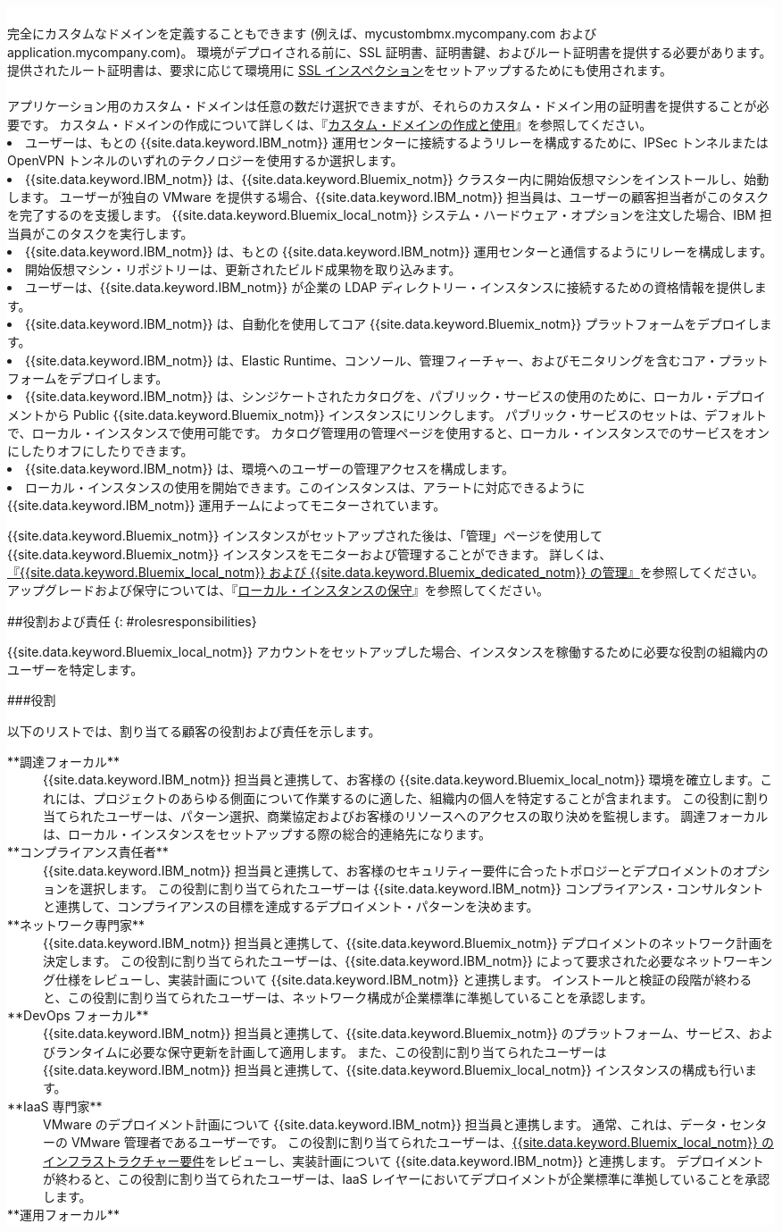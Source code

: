 <br />
完全にカスタムなドメインを定義することもできます (例えば、mycustombmx.mycompany.com および application.mycompany.com)。 環境がデプロイされる前に、SSL 証明書、証明書鍵、およびルート証明書を提供する必要があります。 提供されたルート証明書は、要求に応じて環境用に <a href="index.html#sslinspection">SSL インスペクション</a>をセットアップするためにも使用されます。 <br />
<br />
アプリケーション用のカスタム・ドメインは任意の数だけ選択できますが、それらのカスタム・ドメイン用の証明書を提供することが必要です。 カスタム・ドメインの作成について詳しくは、『<a href="../manageapps/updapps.html#domain">カスタム・ドメインの作成と使用</a>』を参照してください。</li>
<li>ユーザーは、もとの {{site.data.keyword.IBM_notm}} 運用センターに接続するようリレーを構成するために、IPSec トンネルまたは OpenVPN トンネルのいずれのテクノロジーを使用するか選択します。</li>
<li>{{site.data.keyword.IBM_notm}} は、{{site.data.keyword.Bluemix_notm}} クラスター内に開始仮想マシンをインストールし、始動します。 ユーザーが独自の VMware を提供する場合、{{site.data.keyword.IBM_notm}} 担当員は、ユーザーの顧客担当者がこのタスクを完了するのを支援します。 {{site.data.keyword.Bluemix_local_notm}} システム・ハードウェア・オプションを注文した場合、IBM 担当員がこのタスクを実行します。</li>
<li>{{site.data.keyword.IBM_notm}} は、もとの {{site.data.keyword.IBM_notm}} 運用センターと通信するようにリレーを構成します。</li>
<li>開始仮想マシン・リポジトリーは、更新されたビルド成果物を取り込みます。</li>
<li>ユーザーは、{{site.data.keyword.IBM_notm}} が企業の LDAP ディレクトリー・インスタンスに接続するための資格情報を提供します。</li>
<li>{{site.data.keyword.IBM_notm}} は、自動化を使用してコア {{site.data.keyword.Bluemix_notm}} プラットフォームをデプロイします。</li>
<li>{{site.data.keyword.IBM_notm}} は、Elastic Runtime、コンソール、管理フィーチャー、およびモニタリングを含むコア・プラットフォームをデプロイします。</li>
<li>{{site.data.keyword.IBM_notm}} は、シンジケートされたカタログを、パブリック・サービスの使用のために、ローカル・デプロイメントから Public {{site.data.keyword.Bluemix_notm}} インスタンスにリンクします。 パブリック・サービスのセットは、デフォルトで、ローカル・インスタンスで使用可能です。 カタログ管理用の管理ページを使用すると、ローカル・インスタンスでのサービスをオンにしたりオフにしたりできます。</li>
<li>{{site.data.keyword.IBM_notm}} は、環境へのユーザーの管理アクセスを構成します。</li>
<li>ローカル・インスタンスの使用を開始できます。このインスタンスは、アラートに対応できるように {{site.data.keyword.IBM_notm}} 運用チームによってモニターされています。</li>
</ol>

{{site.data.keyword.Bluemix_notm}} インスタンスがセットアップされた後は、「管理」ページを使用して {{site.data.keyword.Bluemix_notm}} インスタンスをモニターおよび管理することができます。 詳しくは、[
『{{site.data.keyword.Bluemix_local_notm}} および {{site.data.keyword.Bluemix_dedicated_notm}} の管理』](../hybrid/index.html#mng)を参照してください。 アップグレードおよび保守については、『[ローカル・インスタンスの保守](index.html#maintainlocal)』を参照してください。

##役割および責任
{: #rolesresponsibilities}

{{site.data.keyword.Bluemix_local_notm}} アカウントをセットアップした場合、インスタンスを稼働するために必要な役割の組織内のユーザーを特定します。

###役割

以下のリストでは、割り当てる顧客の役割および責任を示します。

<dl>
<dt>**調達フォーカル**</dt>
<dd>{{site.data.keyword.IBM_notm}} 担当員と連携して、お客様の {{site.data.keyword.Bluemix_local_notm}} 環境を確立します。これには、プロジェクトのあらゆる側面について作業するのに適した、組織内の個人を特定することが含まれます。 この役割に割り当てられたユーザーは、パターン選択、商業協定およびお客様のリソースへのアクセスの取り決めを監視します。 調達フォーカルは、ローカル・インスタンスをセットアップする際の総合的連絡先になります。</dd>
<dt>**コンプライアンス責任者**</dt>
<dd>{{site.data.keyword.IBM_notm}} 担当員と連携して、お客様のセキュリティー要件に合ったトポロジーとデプロイメントのオプションを選択します。 この役割に割り当てられたユーザーは {{site.data.keyword.IBM_notm}} コンプライアンス・コンサルタントと連携して、コンプライアンスの目標を達成するデプロイメント・パターンを決めます。</dd>
<dt>**ネットワーク専門家**</dt>
<dd>{{site.data.keyword.IBM_notm}} 担当員と連携して、{{site.data.keyword.Bluemix_notm}} デプロイメントのネットワーク計画を決定します。 この役割に割り当てられたユーザーは、{{site.data.keyword.IBM_notm}} によって要求された必要なネットワーキング仕様をレビューし、実装計画について {{site.data.keyword.IBM_notm}} と連携します。 インストールと検証の段階が終わると、この役割に割り当てられたユーザーは、ネットワーク構成が企業標準に準拠していることを承認します。</dd>
<dt>**DevOps フォーカル**</dt>
<dd>{{site.data.keyword.IBM_notm}} 担当員と連携して、{{site.data.keyword.Bluemix_notm}} のプラットフォーム、サービス、およびランタイムに必要な保守更新を計画して適用します。 また、この役割に割り当てられたユーザーは {{site.data.keyword.IBM_notm}} 担当員と連携して、{{site.data.keyword.Bluemix_local_notm}} インスタンスの構成も行います。</dd>
<dt>**IaaS 専門家**</dt>
<dd>VMware のデプロイメント計画について {{site.data.keyword.IBM_notm}} 担当員と連携します。 通常、これは、データ・センターの VMware 管理者であるユーザーです。 この役割に割り当てられたユーザーは、<a href="../local/index.html#localinfra">{{site.data.keyword.Bluemix_local_notm}} のインフラストラクチャー要件</a>をレビューし、実装計画について {{site.data.keyword.IBM_notm}} と連携します。 デプロイメントが終わると、この役割に割り当てられたユーザーは、IaaS レイヤーにおいてデプロイメントが企業標準に準拠していることを承認します。</dd>
<dt>**運用フォーカル**</dt>